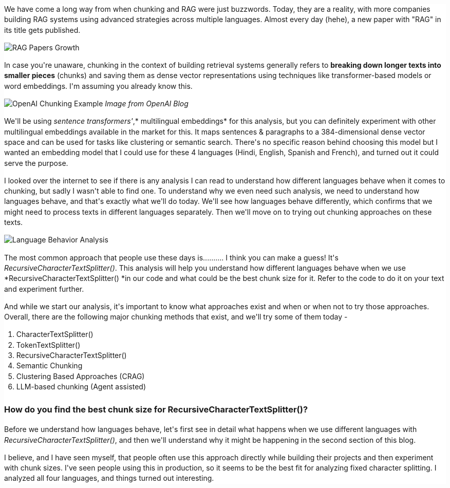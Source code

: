 We have come a long way from when chunking and RAG were just buzzwords. Today, they are a reality, with more companies building RAG systems using advanced strategies across multiple languages. Almost every day (hehe), a new paper with "RAG" in its title gets published.

![RAG Papers Growth](/assets/blog/chunking-analysis-which-is-the-right-chunking-approach-for-your-language/image-2.png)

In case you're unaware, chunking in the context of building retrieval systems generally refers to **breaking down longer texts into smaller pieces** (chunks) and saving them as dense vector representations using techniques like transformer-based models or word embeddings. I'm assuming you already know this.

![OpenAI Chunking Example](/assets/blog/chunking-analysis-which-is-the-right-chunking-approach-for-your-language/image-3.png)
*Image from OpenAI Blog*

We'll be using *sentence transformers'*,* multilingual embeddings* for this analysis, but you can definitely experiment with other multilingual embeddings available in the market for this. It maps sentences & paragraphs to a 384-dimensional dense vector space and can be used for tasks like clustering or semantic search. There's no specific reason behind choosing this model but I wanted an embedding model that I could use for these 4 languages (Hindi, English, Spanish and French), and turned out it could serve the purpose.

I looked over the internet to see if there is any analysis I can read to understand how different languages behave when it comes to chunking, but sadly I wasn't able to find one. To understand why we even need such analysis, we need to understand how languages behave, and that's exactly what we'll do today. We'll see how languages behave differently, which confirms that we might need to process texts in different languages separately. Then we'll move on to trying out chunking approaches on these texts.

![Language Behavior Analysis](/assets/blog/chunking-analysis-which-is-the-right-chunking-approach-for-your-language/image-4.png)

The most common approach that people use these days is.......... I think you can make a guess! It's *RecursiveCharacterTextSplitter()*. This analysis will help you understand how different languages behave when we use *RecursiveCharacterTextSplitter() *in our code and what could be the best chunk size for it. Refer to the code to do it on your text and experiment further.

And while we start our analysis, it's important to know what approaches exist and when or when not to try those approaches. Overall, there are the following major chunking methods that exist, and we'll try some of them today -

1. CharacterTextSplitter()
2. TokenTextSplitter()
3. RecursiveCharacterTextSplitter()
4. Semantic Chunking
5. Clustering Based Approaches (CRAG)
6. LLM-based chunking (Agent assisted)

### How do you find the best chunk size for RecursiveCharacterTextSplitter()?

Before we understand how languages behave, let's first see in detail what happens when we use different languages with *RecursiveCharacterTextSplitter()*, and then we'll understand why it might be happening in the second section of this blog.

I believe, and I have seen myself, that people often use this approach directly while building their projects and then experiment with chunk sizes. I've seen people using this in production, so it seems to be the best fit for analyzing fixed character splitting. I analyzed all four languages, and things turned out interesting.
